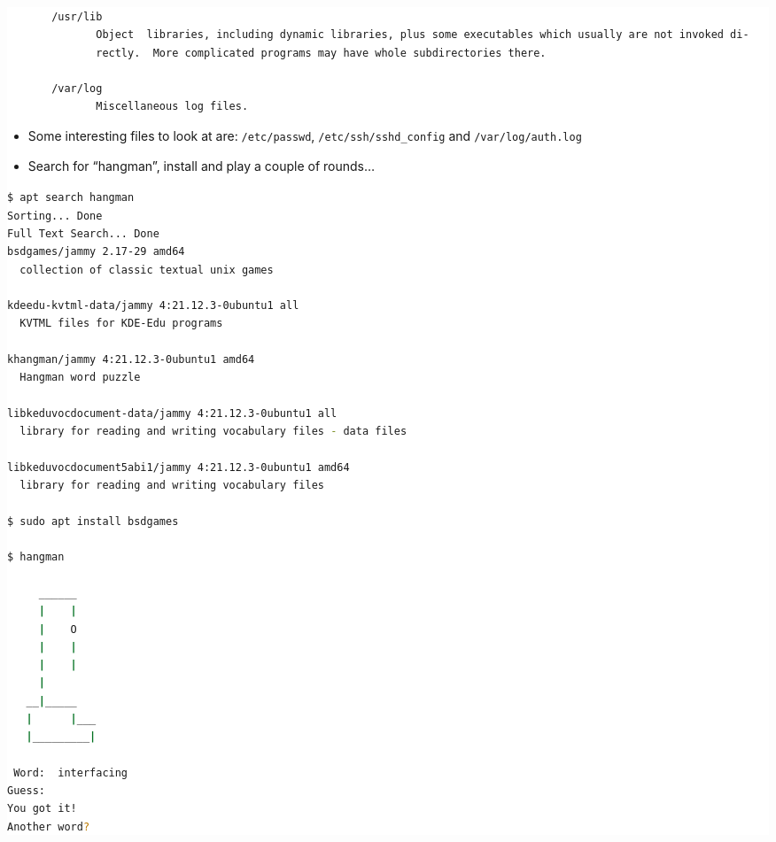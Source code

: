 ```bash
       /usr/lib
              Object  libraries, including dynamic libraries, plus some executables which usually are not invoked di‐
              rectly.  More complicated programs may have whole subdirectories there.

       /var/log
              Miscellaneous log files.
```

- Some interesting files to look at are: `/etc/passwd`, `/etc/ssh/sshd_config` and `/var/log/auth.log`

- Search for “hangman”, install and play a couple of rounds…

```bash
$ apt search hangman
Sorting... Done
Full Text Search... Done
bsdgames/jammy 2.17-29 amd64
  collection of classic textual unix games

kdeedu-kvtml-data/jammy 4:21.12.3-0ubuntu1 all
  KVTML files for KDE-Edu programs

khangman/jammy 4:21.12.3-0ubuntu1 amd64
  Hangman word puzzle

libkeduvocdocument-data/jammy 4:21.12.3-0ubuntu1 all
  library for reading and writing vocabulary files - data files

libkeduvocdocument5abi1/jammy 4:21.12.3-0ubuntu1 amd64
  library for reading and writing vocabulary files

$ sudo apt install bsdgames

$ hangman 

     ______
     |    |
     |    O  
     |    |
     |    |  
     |       
   __|_____  
   |      |___
   |_________|

 Word:  interfacing
Guess:
You got it!
Another word?
```
